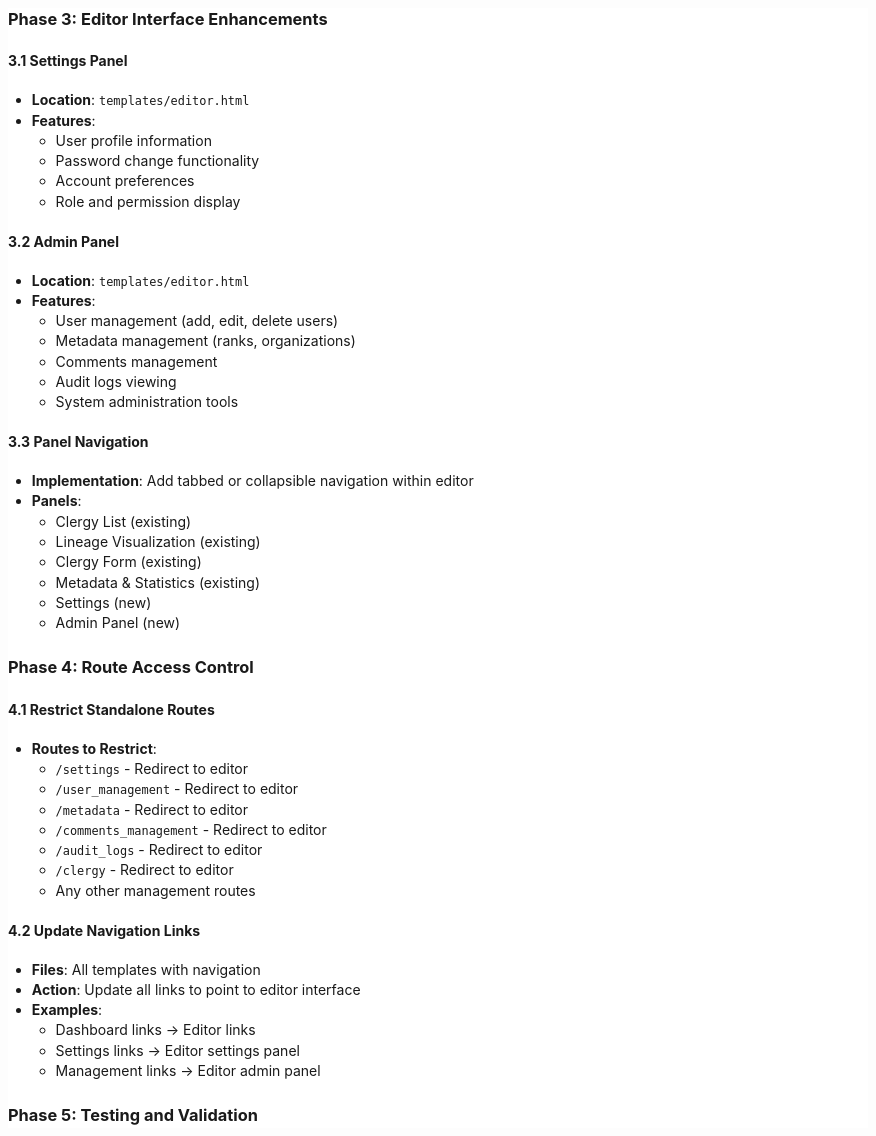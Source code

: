 ### Phase 3: Editor Interface Enhancements

#### 3.1 Settings Panel
- **Location**: `templates/editor.html`
- **Features**:
  - User profile information
  - Password change functionality
  - Account preferences
  - Role and permission display

#### 3.2 Admin Panel
- **Location**: `templates/editor.html`
- **Features**:
  - User management (add, edit, delete users)
  - Metadata management (ranks, organizations)
  - Comments management
  - Audit logs viewing
  - System administration tools

#### 3.3 Panel Navigation
- **Implementation**: Add tabbed or collapsible navigation within editor
- **Panels**:
  - Clergy List (existing)
  - Lineage Visualization (existing)
  - Clergy Form (existing)
  - Metadata & Statistics (existing)
  - Settings (new)
  - Admin Panel (new)

### Phase 4: Route Access Control

#### 4.1 Restrict Standalone Routes
- **Routes to Restrict**:
  - `/settings` - Redirect to editor
  - `/user_management` - Redirect to editor
  - `/metadata` - Redirect to editor
  - `/comments_management` - Redirect to editor
  - `/audit_logs` - Redirect to editor
  - `/clergy` - Redirect to editor
  - Any other management routes

#### 4.2 Update Navigation Links
- **Files**: All templates with navigation
- **Action**: Update all links to point to editor interface
- **Examples**:
  - Dashboard links → Editor links
  - Settings links → Editor settings panel
  - Management links → Editor admin panel

### Phase 5: Testing and Validation
